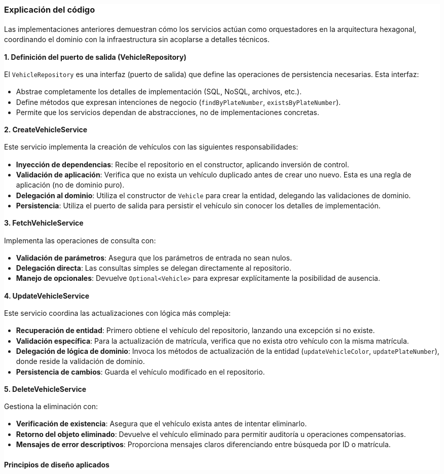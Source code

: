 ### Explicación del código

Las implementaciones anteriores demuestran cómo los servicios actúan como orquestadores en la arquitectura hexagonal, coordinando el dominio con la infraestructura sin acoplarse a detalles técnicos.

**1. Definición del puerto de salida (VehicleRepository)**

El `VehicleRepository` es una interfaz (puerto de salida) que define las operaciones de persistencia necesarias. Esta interfaz:
- Abstrae completamente los detalles de implementación (SQL, NoSQL, archivos, etc.).
- Define métodos que expresan intenciones de negocio (`findByPlateNumber`, `existsByPlateNumber`).
- Permite que los servicios dependan de abstracciones, no de implementaciones concretas.

**2. CreateVehicleService**

Este servicio implementa la creación de vehículos con las siguientes responsabilidades:

- **Inyección de dependencias**: Recibe el repositorio en el constructor, aplicando inversión de control.
- **Validación de aplicación**: Verifica que no exista un vehículo duplicado antes de crear uno nuevo. Esta es una regla de aplicación (no de dominio puro).
- **Delegación al dominio**: Utiliza el constructor de `Vehicle` para crear la entidad, delegando las validaciones de dominio.
- **Persistencia**: Utiliza el puerto de salida para persistir el vehículo sin conocer los detalles de implementación.

**3. FetchVehicleService**

Implementa las operaciones de consulta con:

- **Validación de parámetros**: Asegura que los parámetros de entrada no sean nulos.
- **Delegación directa**: Las consultas simples se delegan directamente al repositorio.
- **Manejo de opcionales**: Devuelve `Optional<Vehicle>` para expresar explícitamente la posibilidad de ausencia.

**4. UpdateVehicleService**

Este servicio coordina las actualizaciones con lógica más compleja:

- **Recuperación de entidad**: Primero obtiene el vehículo del repositorio, lanzando una excepción si no existe.
- **Validación específica**: Para la actualización de matrícula, verifica que no exista otro vehículo con la misma matrícula.
- **Delegación de lógica de dominio**: Invoca los métodos de actualización de la entidad (`updateVehicleColor`, `updatePlateNumber`), donde reside la validación de dominio.
- **Persistencia de cambios**: Guarda el vehículo modificado en el repositorio.

**5. DeleteVehicleService**

Gestiona la eliminación con:

- **Verificación de existencia**: Asegura que el vehículo exista antes de intentar eliminarlo.
- **Retorno del objeto eliminado**: Devuelve el vehículo eliminado para permitir auditoría u operaciones compensatorias.
- **Mensajes de error descriptivos**: Proporciona mensajes claros diferenciando entre búsqueda por ID o matrícula.

#### Principios de diseño aplicados
